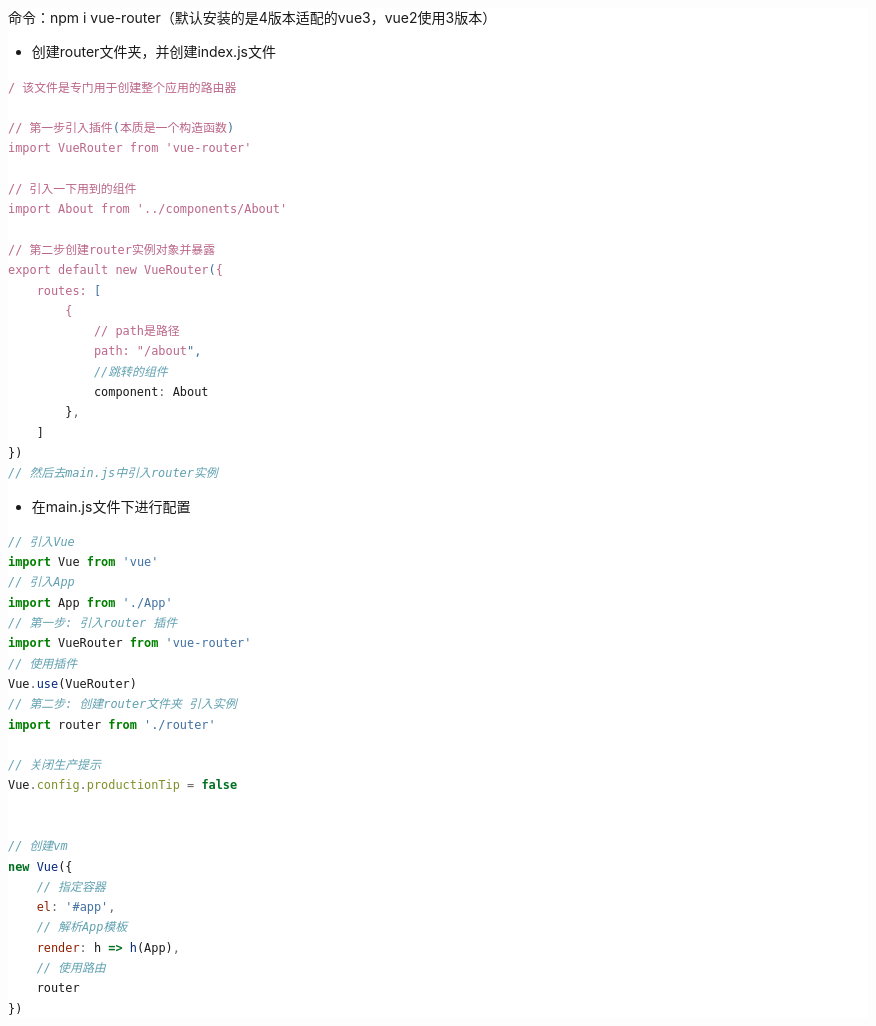   命令：npm i vue-router（默认安装的是4版本适配的vue3，vue2使用3版本）

- 创建router文件夹，并创建index.js文件

```js
/ 该文件是专门用于创建整个应用的路由器
 
// 第一步引入插件(本质是一个构造函数)
import VueRouter from 'vue-router'
 
// 引入一下用到的组件 
import About from '../components/About'
 
// 第二步创建router实例对象并暴露
export default new VueRouter({
    routes: [
        {
            // path是路径
            path: "/about",
            //跳转的组件
            component: About
        },       
    ]
})
// 然后去main.js中引入router实例
```

- 在main.js文件下进行配置

```js
// 引入Vue
import Vue from 'vue'
// 引入App
import App from './App'
// 第一步: 引入router 插件
import VueRouter from 'vue-router'
// 使用插件
Vue.use(VueRouter)
// 第二步: 创建router文件夹 引入实例
import router from './router'
 
// 关闭生产提示
Vue.config.productionTip = false
 
 
// 创建vm
new Vue({
    // 指定容器
    el: '#app',
    // 解析App模板
    render: h => h(App),
    // 使用路由
    router
})
```
